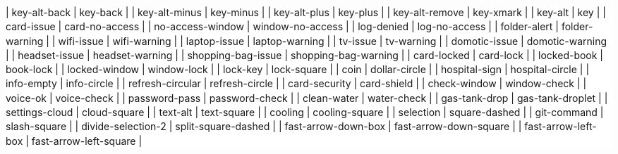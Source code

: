 | key-alt-back             | key-back |
| key-alt-minus            | key-minus |
| key-alt-plus             | key-plus |
| key-alt-remove           | key-xmark |
| key-alt                  | key |
| card-issue               | card-no-access |
| no-access-window         | window-no-access |
| log-denied               | log-no-access |
| folder-alert             | folder-warning |
| wifi-issue               | wifi-warning |
| laptop-issue             | laptop-warning |
| tv-issue                 | tv-warning |
| domotic-issue            | domotic-warning |
| headset-issue            | headset-warning |
| shopping-bag-issue       | shopping-bag-warning |
| card-locked              | card-lock |
| locked-book              | book-lock |
| locked-window            | window-lock |
| lock-key                 | lock-square |
| coin                     | dollar-circle |
| hospital-sign            | hospital-circle |
| info-empty               | info-circle |
| refresh-circular         | refresh-circle |
| card-security            | card-shield |
| check-window             | window-check |
| voice-ok                 | voice-check |
| password-pass            | password-check |
| clean-water              | water-check |
| gas-tank-drop            | gas-tank-droplet |
| settings-cloud           | cloud-square |
| text-alt                 | text-square |
| cooling                  | cooling-square |
| selection                | square-dashed |
| git-command              | slash-square |
| divide-selection-2       | split-square-dashed |
| fast-arrow-down-box      | fast-arrow-down-square |
| fast-arrow-left-box      | fast-arrow-left-square |